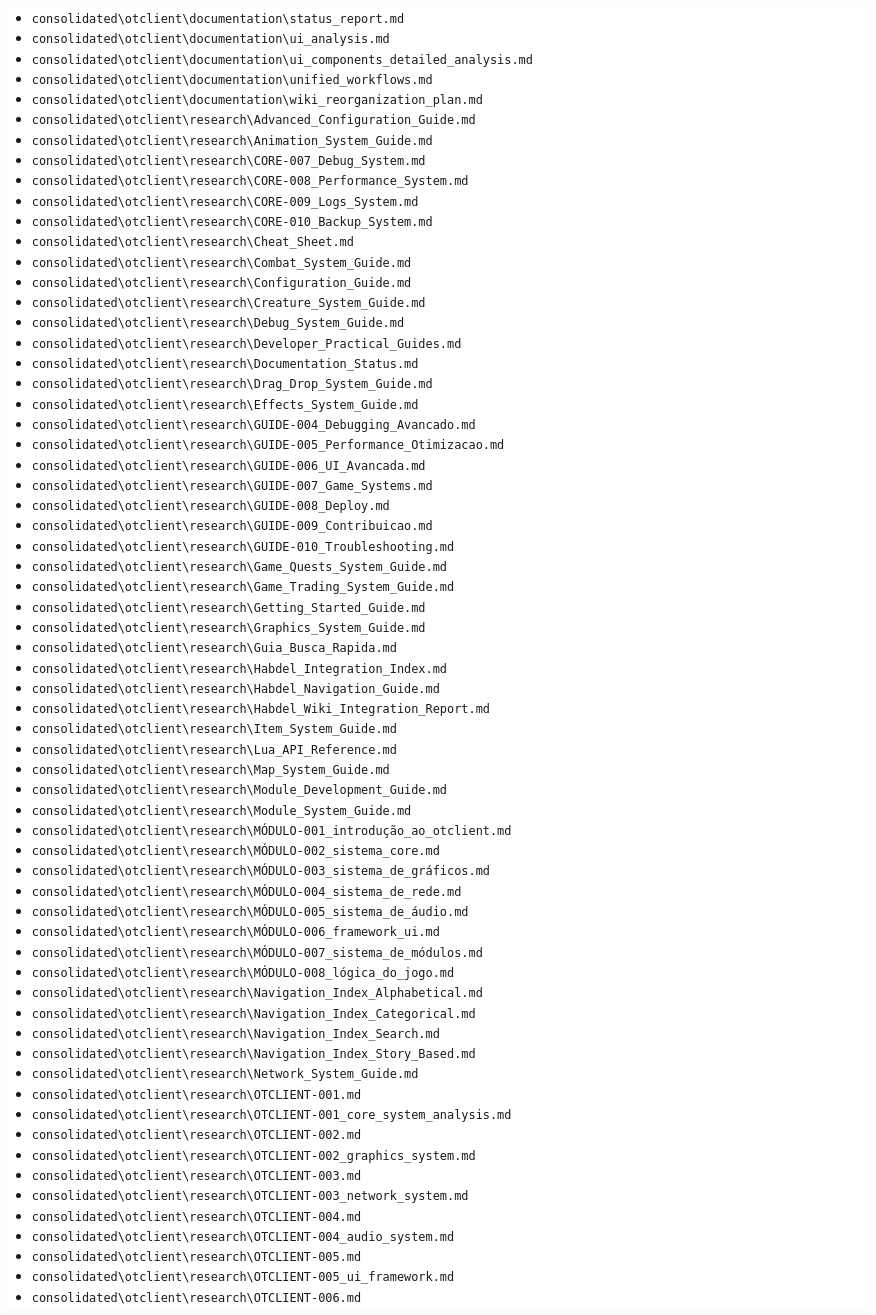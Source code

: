 - `consolidated\otclient\documentation\status_report.md`
- `consolidated\otclient\documentation\ui_analysis.md`
- `consolidated\otclient\documentation\ui_components_detailed_analysis.md`
- `consolidated\otclient\documentation\unified_workflows.md`
- `consolidated\otclient\documentation\wiki_reorganization_plan.md`
- `consolidated\otclient\research\Advanced_Configuration_Guide.md`
- `consolidated\otclient\research\Animation_System_Guide.md`
- `consolidated\otclient\research\CORE-007_Debug_System.md`
- `consolidated\otclient\research\CORE-008_Performance_System.md`
- `consolidated\otclient\research\CORE-009_Logs_System.md`
- `consolidated\otclient\research\CORE-010_Backup_System.md`
- `consolidated\otclient\research\Cheat_Sheet.md`
- `consolidated\otclient\research\Combat_System_Guide.md`
- `consolidated\otclient\research\Configuration_Guide.md`
- `consolidated\otclient\research\Creature_System_Guide.md`
- `consolidated\otclient\research\Debug_System_Guide.md`
- `consolidated\otclient\research\Developer_Practical_Guides.md`
- `consolidated\otclient\research\Documentation_Status.md`
- `consolidated\otclient\research\Drag_Drop_System_Guide.md`
- `consolidated\otclient\research\Effects_System_Guide.md`
- `consolidated\otclient\research\GUIDE-004_Debugging_Avancado.md`
- `consolidated\otclient\research\GUIDE-005_Performance_Otimizacao.md`
- `consolidated\otclient\research\GUIDE-006_UI_Avancada.md`
- `consolidated\otclient\research\GUIDE-007_Game_Systems.md`
- `consolidated\otclient\research\GUIDE-008_Deploy.md`
- `consolidated\otclient\research\GUIDE-009_Contribuicao.md`
- `consolidated\otclient\research\GUIDE-010_Troubleshooting.md`
- `consolidated\otclient\research\Game_Quests_System_Guide.md`
- `consolidated\otclient\research\Game_Trading_System_Guide.md`
- `consolidated\otclient\research\Getting_Started_Guide.md`
- `consolidated\otclient\research\Graphics_System_Guide.md`
- `consolidated\otclient\research\Guia_Busca_Rapida.md`
- `consolidated\otclient\research\Habdel_Integration_Index.md`
- `consolidated\otclient\research\Habdel_Navigation_Guide.md`
- `consolidated\otclient\research\Habdel_Wiki_Integration_Report.md`
- `consolidated\otclient\research\Item_System_Guide.md`
- `consolidated\otclient\research\Lua_API_Reference.md`
- `consolidated\otclient\research\Map_System_Guide.md`
- `consolidated\otclient\research\Module_Development_Guide.md`
- `consolidated\otclient\research\Module_System_Guide.md`
- `consolidated\otclient\research\MÓDULO-001_introdução_ao_otclient.md`
- `consolidated\otclient\research\MÓDULO-002_sistema_core.md`
- `consolidated\otclient\research\MÓDULO-003_sistema_de_gráficos.md`
- `consolidated\otclient\research\MÓDULO-004_sistema_de_rede.md`
- `consolidated\otclient\research\MÓDULO-005_sistema_de_áudio.md`
- `consolidated\otclient\research\MÓDULO-006_framework_ui.md`
- `consolidated\otclient\research\MÓDULO-007_sistema_de_módulos.md`
- `consolidated\otclient\research\MÓDULO-008_lógica_do_jogo.md`
- `consolidated\otclient\research\Navigation_Index_Alphabetical.md`
- `consolidated\otclient\research\Navigation_Index_Categorical.md`
- `consolidated\otclient\research\Navigation_Index_Search.md`
- `consolidated\otclient\research\Navigation_Index_Story_Based.md`
- `consolidated\otclient\research\Network_System_Guide.md`
- `consolidated\otclient\research\OTCLIENT-001.md`
- `consolidated\otclient\research\OTCLIENT-001_core_system_analysis.md`
- `consolidated\otclient\research\OTCLIENT-002.md`
- `consolidated\otclient\research\OTCLIENT-002_graphics_system.md`
- `consolidated\otclient\research\OTCLIENT-003.md`
- `consolidated\otclient\research\OTCLIENT-003_network_system.md`
- `consolidated\otclient\research\OTCLIENT-004.md`
- `consolidated\otclient\research\OTCLIENT-004_audio_system.md`
- `consolidated\otclient\research\OTCLIENT-005.md`
- `consolidated\otclient\research\OTCLIENT-005_ui_framework.md`
- `consolidated\otclient\research\OTCLIENT-006.md`